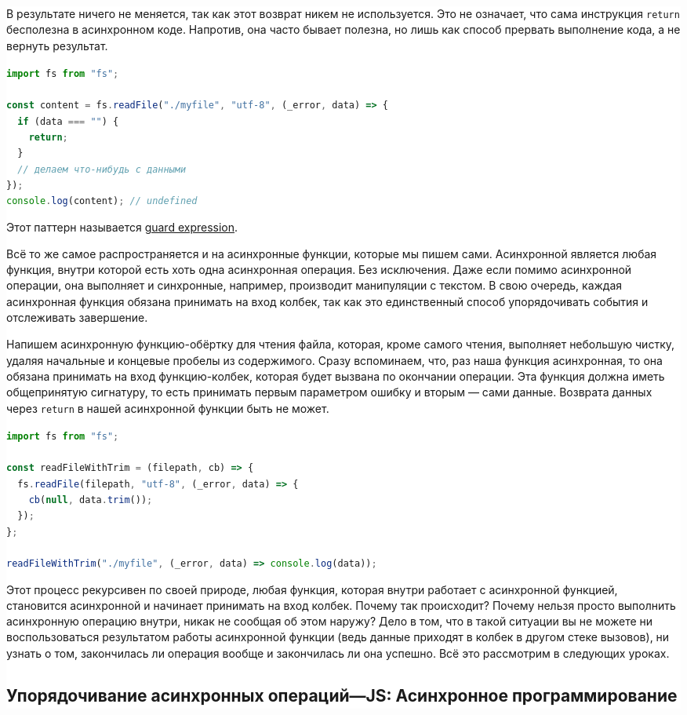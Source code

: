 В результате ничего не меняется, так как этот возврат никем не используется. Это не означает, что сама инструкция `return` бесполезна в асинхронном коде. Напротив, она часто бывает полезна, но лишь как способ прервать выполнение кода, а не вернуть результат.

```javascript
import fs from "fs";

const content = fs.readFile("./myfile", "utf-8", (_error, data) => {
  if (data === "") {
    return;
  }
  // делаем что-нибудь с данными
});
console.log(content); // undefined
```

Этот паттерн называется [guard expression](https://ru.hexlet.io/courses/js-functions-hard-way/lessons/guard-expression/theory_unit).

Всё то же самое распространяется и на асинхронные функции, которые мы пишем сами. Асинхронной является любая функция, внутри которой есть хоть одна асинхронная операция. Без исключения. Даже если помимо асинхронной операции, она выполняет и синхронные, например, производит манипуляции с текстом. В свою очередь, каждая асинхронная функция обязана принимать на вход колбек, так как это единственный способ упорядочивать события и отслеживать завершение.

Напишем асинхронную функцию-обёртку для чтения файла, которая, кроме самого чтения, выполняет небольшую чистку, удаляя начальные и концевые пробелы из содержимого. Сразу вспоминаем, что, раз наша функция асинхронная, то она обязана принимать на вход функцию-колбек, которая будет вызвана по окончании операции. Эта функция должна иметь общепринятую сигнатуру, то есть принимать первым параметром ошибку и вторым — сами данные. Возврата данных через `return` в нашей асинхронной функции быть не может.

```javascript
import fs from "fs";

const readFileWithTrim = (filepath, cb) => {
  fs.readFile(filepath, "utf-8", (_error, data) => {
    cb(null, data.trim());
  });
};

readFileWithTrim("./myfile", (_error, data) => console.log(data));
```

Этот процесс рекурсивен по своей природе, любая функция, которая внутри работает с асинхронной функцией, становится асинхронной и начинает принимать на вход колбек. Почему так происходит? Почему нельзя просто выполнить асинхронную операцию внутри, никак не сообщая об этом наружу? Дело в том, что в такой ситуации вы не можете ни воспользоваться результатом работы асинхронной функции (ведь данные приходят в колбек в другом стеке вызовов), ни узнать о том, закончилась ли операция вообще и закончилась ли она успешно. Всё это рассмотрим в следующих уроках.

## Упорядочивание асинхронных операций—JS: Асинхронное программирование
